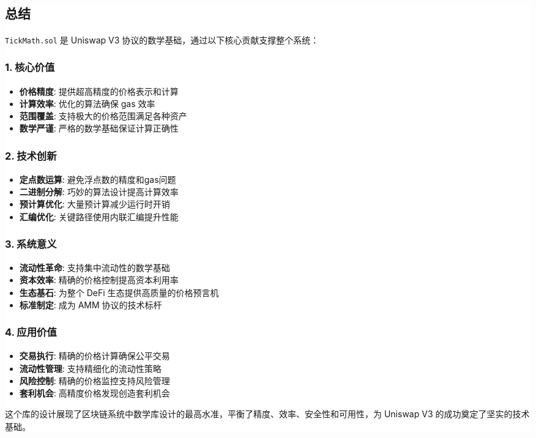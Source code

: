 ## 总结

`TickMath.sol` 是 Uniswap V3 协议的数学基础，通过以下核心贡献支撑整个系统：

### 1. 核心价值
- **价格精度**: 提供超高精度的价格表示和计算
- **计算效率**: 优化的算法确保 gas 效率
- **范围覆盖**: 支持极大的价格范围满足各种资产
- **数学严谨**: 严格的数学基础保证计算正确性

### 2. 技术创新
- **定点数运算**: 避免浮点数的精度和gas问题
- **二进制分解**: 巧妙的算法设计提高计算效率
- **预计算优化**: 大量预计算减少运行时开销
- **汇编优化**: 关键路径使用内联汇编提升性能

### 3. 系统意义
- **流动性革命**: 支持集中流动性的数学基础
- **资本效率**: 精确的价格控制提高资本利用率
- **生态基石**: 为整个 DeFi 生态提供高质量的价格预言机
- **标准制定**: 成为 AMM 协议的技术标杆

### 4. 应用价值
- **交易执行**: 精确的价格计算确保公平交易
- **流动性管理**: 支持精细化的流动性策略
- **风险控制**: 精确的价格监控支持风险管理
- **套利机会**: 高精度价格发现创造套利机会

这个库的设计展现了区块链系统中数学库设计的最高水准，平衡了精度、效率、安全性和可用性，为 Uniswap V3 的成功奠定了坚实的技术基础。
